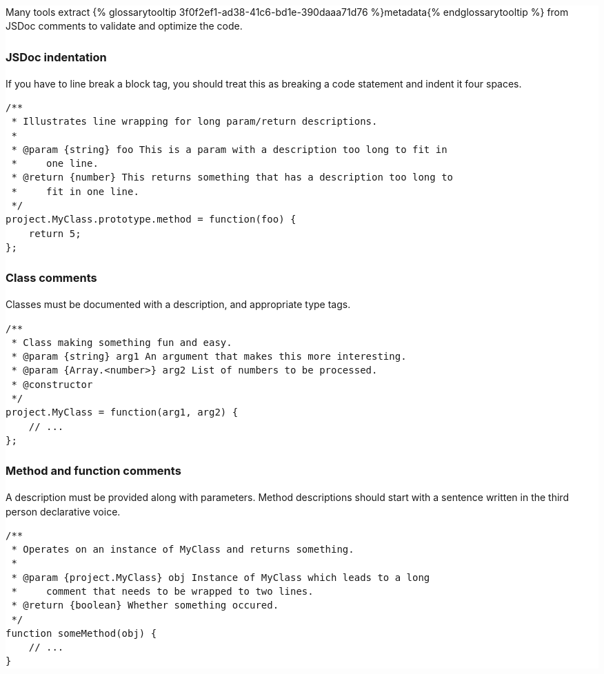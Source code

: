 Many tools extract {% glossarytooltip 3f0f2ef1-ad38-41c6-bd1e-390daaa71d76 %}metadata{% endglossarytooltip %} from JSDoc comments to validate and optimize the code.

<h3 id="frontend-dev-guide-javascript-js-coding-docblock-indentation">JSDoc indentation</h3>

If you have to line break a block tag, you should treat this as breaking a code statement and indent it four spaces.

<pre>/**
&nbsp;*&nbsp;Illustrates&nbsp;line&nbsp;wrapping&nbsp;for&nbsp;long&nbsp;param/return&nbsp;descriptions.
&nbsp;*
&nbsp;*&nbsp;@param&nbsp;{string}&nbsp;foo&nbsp;This&nbsp;is&nbsp;a&nbsp;param&nbsp;with&nbsp;a&nbsp;description&nbsp;too&nbsp;long&nbsp;to&nbsp;fit&nbsp;in
&nbsp;*&nbsp;&nbsp;&nbsp;&nbsp;&nbsp;one&nbsp;line.
&nbsp;*&nbsp;@return&nbsp;{number}&nbsp;This&nbsp;returns&nbsp;something&nbsp;that&nbsp;has&nbsp;a&nbsp;description&nbsp;too&nbsp;long&nbsp;to
&nbsp;*&nbsp;&nbsp;&nbsp;&nbsp;&nbsp;fit&nbsp;in&nbsp;one&nbsp;line.
&nbsp;*/
project.MyClass.prototype.method&nbsp;=&nbsp;function(foo)&nbsp;{
&nbsp;&nbsp;&nbsp;&nbsp;return&nbsp;5;
};
</pre>

<h3 id="frontend-dev-guide-javascript-js-coding-docblock-classcomments">Class comments</h3>

Classes must be documented with a description, and appropriate type tags.

<pre>/**
&nbsp;*&nbsp;Class&nbsp;making&nbsp;something&nbsp;fun&nbsp;and&nbsp;easy.
&nbsp;*&nbsp;@param&nbsp;{string}&nbsp;arg1&nbsp;An&nbsp;argument&nbsp;that&nbsp;makes&nbsp;this&nbsp;more&nbsp;interesting.
&nbsp;*&nbsp;@param&nbsp;{Array.&lt;number&gt;}&nbsp;arg2&nbsp;List&nbsp;of&nbsp;numbers&nbsp;to&nbsp;be&nbsp;processed.
&nbsp;*&nbsp;@constructor
&nbsp;*/
project.MyClass&nbsp;=&nbsp;function(arg1,&nbsp;arg2)&nbsp;{
&nbsp;&nbsp;&nbsp;&nbsp;//&nbsp;...
};
</pre>

<h3 id="frontend-dev-guide-javascript-js-coding-docblock-methodcomments">Method and function comments</h3>

A description must be provided along with parameters. Method descriptions should start with a sentence written in the third person declarative voice.

<pre>/**
&nbsp;*&nbsp;Operates&nbsp;on&nbsp;an&nbsp;instance&nbsp;of&nbsp;MyClass&nbsp;and&nbsp;returns&nbsp;something.
&nbsp;*
&nbsp;*&nbsp;@param&nbsp;{project.MyClass}&nbsp;obj&nbsp;Instance&nbsp;of&nbsp;MyClass&nbsp;which&nbsp;leads&nbsp;to&nbsp;a&nbsp;long
&nbsp;*&nbsp;&nbsp;&nbsp;&nbsp;&nbsp;comment&nbsp;that&nbsp;needs&nbsp;to&nbsp;be&nbsp;wrapped&nbsp;to&nbsp;two&nbsp;lines.
&nbsp;*&nbsp;@return&nbsp;{boolean}&nbsp;Whether&nbsp;something&nbsp;occured.
&nbsp;*/
function&nbsp;someMethod(obj)&nbsp;{
&nbsp;&nbsp;&nbsp;&nbsp;//&nbsp;...
}
</pre>
